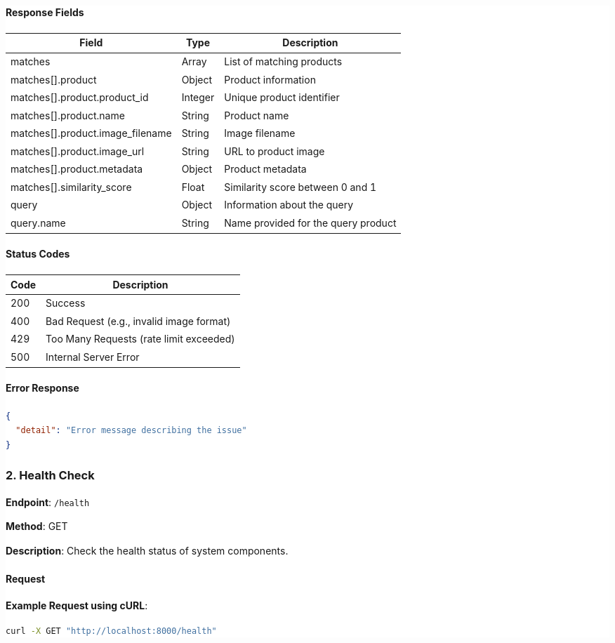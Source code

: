 #### Response Fields

| Field | Type | Description |
|-------|------|-------------|
| matches | Array | List of matching products |
| matches[].product | Object | Product information |
| matches[].product.product_id | Integer | Unique product identifier |
| matches[].product.name | String | Product name |
| matches[].product.image_filename | String | Image filename |
| matches[].product.image_url | String | URL to product image |
| matches[].product.metadata | Object | Product metadata |
| matches[].similarity_score | Float | Similarity score between 0 and 1 |
| query | Object | Information about the query |
| query.name | String | Name provided for the query product |

#### Status Codes

| Code | Description |
|------|-------------|
| 200 | Success |
| 400 | Bad Request (e.g., invalid image format) |
| 429 | Too Many Requests (rate limit exceeded) |
| 500 | Internal Server Error |

#### Error Response

```json
{
  "detail": "Error message describing the issue"
}
```

### 2. Health Check

**Endpoint**: `/health`

**Method**: GET

**Description**: Check the health status of system components.

#### Request

**Example Request using cURL**:

```bash
curl -X GET "http://localhost:8000/health"
```
